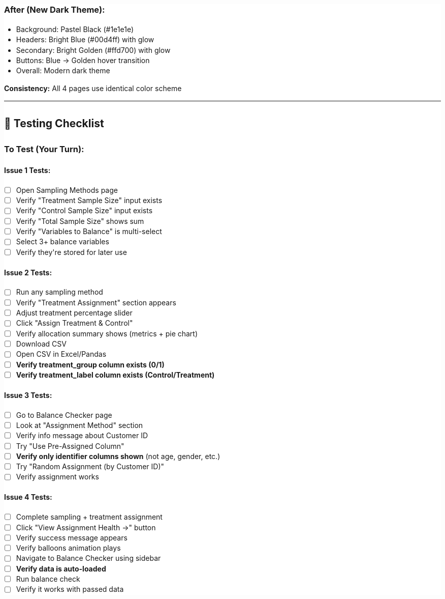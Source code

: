 ### After (New Dark Theme):
- Background: Pastel Black (#1e1e1e)
- Headers: Bright Blue (#00d4ff) with glow
- Secondary: Bright Golden (#ffd700) with glow
- Buttons: Blue → Golden hover transition
- Overall: Modern dark theme

**Consistency:** All 4 pages use identical color scheme

---

## 🧪 Testing Checklist

### To Test (Your Turn):

#### Issue 1 Tests:
- [ ] Open Sampling Methods page
- [ ] Verify "Treatment Sample Size" input exists
- [ ] Verify "Control Sample Size" input exists
- [ ] Verify "Total Sample Size" shows sum
- [ ] Verify "Variables to Balance" is multi-select
- [ ] Select 3+ balance variables
- [ ] Verify they're stored for later use

#### Issue 2 Tests:
- [ ] Run any sampling method
- [ ] Verify "Treatment Assignment" section appears
- [ ] Adjust treatment percentage slider
- [ ] Click "Assign Treatment & Control"
- [ ] Verify allocation summary shows (metrics + pie chart)
- [ ] Download CSV
- [ ] Open CSV in Excel/Pandas
- [ ] **Verify treatment_group column exists (0/1)**
- [ ] **Verify treatment_label column exists (Control/Treatment)**

#### Issue 3 Tests:
- [ ] Go to Balance Checker page
- [ ] Look at "Assignment Method" section
- [ ] Verify info message about Customer ID
- [ ] Try "Use Pre-Assigned Column"
- [ ] **Verify only identifier columns shown** (not age, gender, etc.)
- [ ] Try "Random Assignment (by Customer ID)"
- [ ] Verify assignment works

#### Issue 4 Tests:
- [ ] Complete sampling + treatment assignment
- [ ] Click "View Assignment Health →" button
- [ ] Verify success message appears
- [ ] Verify balloons animation plays
- [ ] Navigate to Balance Checker using sidebar
- [ ] **Verify data is auto-loaded**
- [ ] Run balance check
- [ ] Verify it works with passed data
